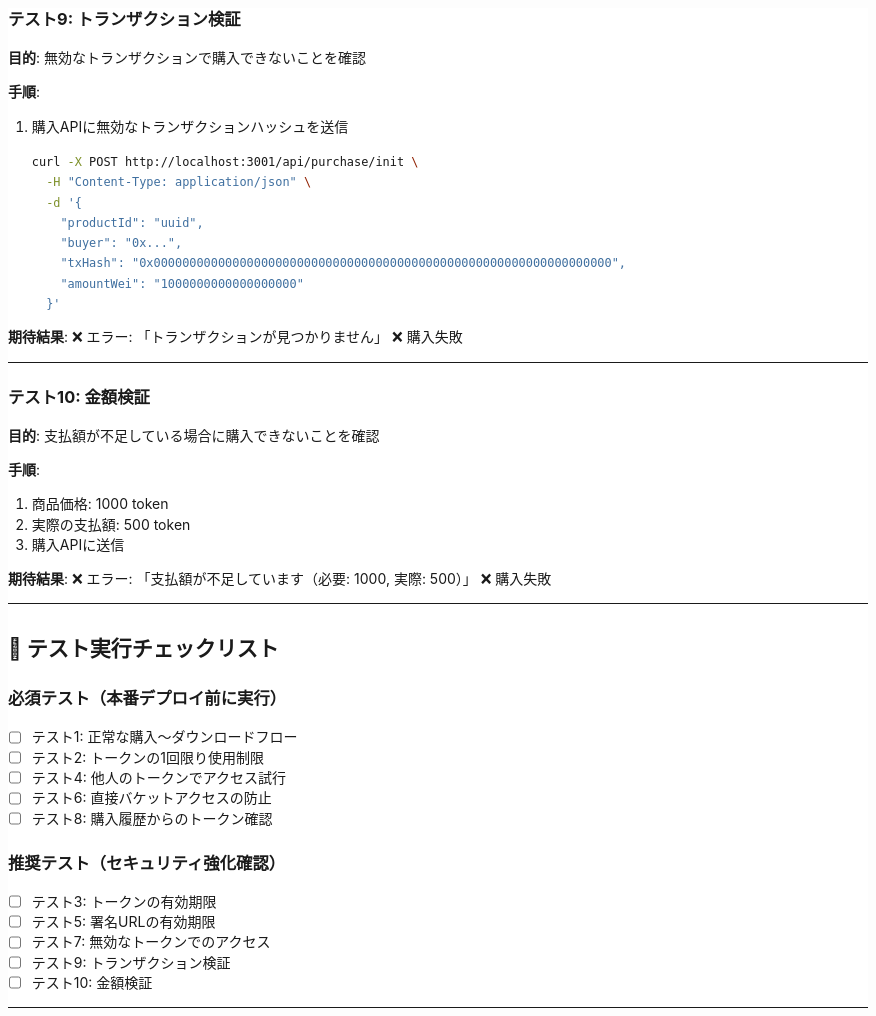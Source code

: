 
### テスト9: トランザクション検証

**目的**: 無効なトランザクションで購入できないことを確認

**手順**:
1. 購入APIに無効なトランザクションハッシュを送信
   ```bash
   curl -X POST http://localhost:3001/api/purchase/init \
     -H "Content-Type: application/json" \
     -d '{
       "productId": "uuid",
       "buyer": "0x...",
       "txHash": "0x0000000000000000000000000000000000000000000000000000000000000000",
       "amountWei": "1000000000000000000"
     }'
   ```

**期待結果**:
❌ エラー: 「トランザクションが見つかりません」
❌ 購入失敗

---

### テスト10: 金額検証

**目的**: 支払額が不足している場合に購入できないことを確認

**手順**:
1. 商品価格: 1000 token
2. 実際の支払額: 500 token
3. 購入APIに送信

**期待結果**:
❌ エラー: 「支払額が不足しています（必要: 1000, 実際: 500）」
❌ 購入失敗

---

## 🎯 テスト実行チェックリスト

### 必須テスト（本番デプロイ前に実行）

- [ ] テスト1: 正常な購入〜ダウンロードフロー
- [ ] テスト2: トークンの1回限り使用制限
- [ ] テスト4: 他人のトークンでアクセス試行
- [ ] テスト6: 直接バケットアクセスの防止
- [ ] テスト8: 購入履歴からのトークン確認

### 推奨テスト（セキュリティ強化確認）

- [ ] テスト3: トークンの有効期限
- [ ] テスト5: 署名URLの有効期限
- [ ] テスト7: 無効なトークンでのアクセス
- [ ] テスト9: トランザクション検証
- [ ] テスト10: 金額検証

---